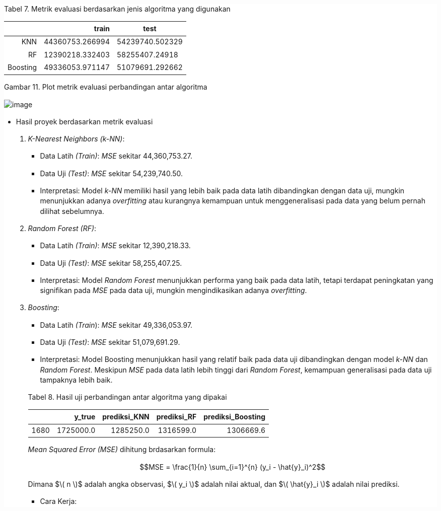   Tabel 7. Metrik evaluasi berdasarkan jenis algoritma yang digunakan

  |          |           train | test            |
  |---------:|----------------:|-----------------|
  | KNN      | 44360753.266994 | 54239740.502329 |
  | RF       | 12390218.332403 | 58255407.24918  |
  | Boosting | 49336053.971147 | 51079691.292662 |

  Gambar 11. Plot metrik evaluasi perbandingan antar algoritma

  ![image](https://github.com/fannof/project_predictive_analysis/assets/99071605/5985c172-5ba8-49a3-b9d9-530935352cae)

- Hasil proyek berdasarkan metrik evaluasi
  1. _K-Nearest Neighbors (k-NN)_:

     - Data Latih _(Train)_: _MSE_ sekitar 44,360,753.27.

     - Data Uji _(Test)_: _MSE_ sekitar 54,239,740.50.

     - Interpretasi: Model _k-NN_ memiliki hasil yang lebih baik pada data latih dibandingkan dengan data uji, mungkin menunjukkan adanya _overfitting_ atau kurangnya kemampuan untuk menggeneralisasi pada data yang belum pernah dilihat sebelumnya.

  2. _Random Forest (RF)_:

     - Data Latih _(Train)_: _MSE_ sekitar 12,390,218.33.

     - Data Uji _(Test)_: _MSE_ sekitar 58,255,407.25.

     - Interpretasi: Model _Random Forest_ menunjukkan performa yang baik pada data latih, tetapi terdapat peningkatan yang signifikan pada _MSE_ pada data uji, mungkin mengindikasikan adanya _overfitting_.

  3. _Boosting_:

     - Data Latih _(Train_): _MSE_ sekitar 49,336,053.97.
     
     - Data Uji _(Test)_: _MSE_ sekitar 51,079,691.29.

     - Interpretasi: Model Boosting menunjukkan hasil yang relatif baik pada data uji dibandingkan dengan model _k-NN_ dan _Random Forest_. Meskipun _MSE_ pada data latih lebih tinggi dari _Random Forest_, kemampuan generalisasi pada data uji tampaknya lebih baik.
 
      Tabel 8. Hasil uji perbandingan antar algoritma yang dipakai

      |      |    y_true | prediksi_KNN | prediksi_RF | prediksi_Boosting |
      |-----:|----------:|-------------:|------------:|------------------:|
      | 1680 | 1725000.0 |    1285250.0 |   1316599.0 |         1306669.6 |

      _Mean Squared Error (MSE)_ dihitung brdasarkan formula:

      $$MSE = \frac{1}{n} \sum_{i=1}^{n} (y_i - \hat{y}_i)^2$$

      Dimana $\( n \)$ adalah angka observasi, $\( y_i \)$ adalah nilai aktual, dan $\( \hat{y}_i \)$ adalah nilai prediksi.

      - Cara Kerja:
